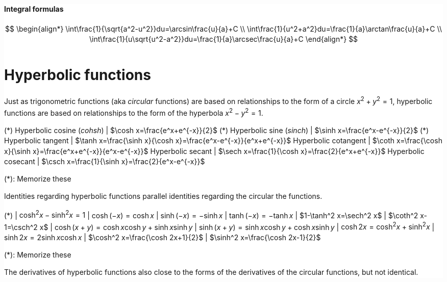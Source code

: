 #### Integral formulas

$$
\begin{align*}
\int\frac{1}{\sqrt{a^2-u^2}}du=\arcsin\frac{u}{a}+C \\
\int\frac{1}{u^2+a^2}du=\frac{1}{a}\arctan\frac{u}{a}+C \\
\int\frac{1}{u\sqrt{u^2-a^2}}du=\frac{1}{a}\arcsec\frac{u}{a}+C
\end{align*}
$$

# Hyperbolic functions

Just as trigonometric functions (aka *circular* functions) are based on
relationships to the form of a circle $x^2+y^2=1$, hyperbolic functions are
based on relationships to the form of the hyperbola $x^2-y^2=1$.

(\*) Hyperbolic cosine (*cohsh*) | $\cosh x=\frac{e^x+e^{-x}}{2}$
(\*) Hyperbolic sine (*sinch*)   | $\sinh x=\frac{e^x-e^{-x}}{2}$
(\*) Hyperbolic tangent          | $\tanh x=\frac{\sinh x}{\cosh x}=\frac{e^x-e^{-x}}{e^x+e^{-x}}$
Hyperbolic cotangent             | $\coth x=\frac{\cosh x}{\sinh x}=\frac{e^x+e^{-x}}{e^x-e^{-x}}$
Hyperbolic secant                | $\sech x=\frac{1}{\cosh x}=\frac{2}{e^x+e^{-x}}$
Hyperbolic cosecant              | $\csch x=\frac{1}{\sinh x}=\frac{2}{e^x-e^{-x}}$

(\*): Memorize these

Identities regarding hyperbolic functions parallel identities regarding
the circular the functions.

(\*) | $\cosh^2 x-\sinh^2 x=1$
| $\cosh(-x)=\cosh x$
| $\sinh(-x)=-\sinh x$
| $\tanh(-x)=-\tanh x$
| $1-\tanh^2 x=\sech^2 x$
| $\coth^2 x-1=\csch^2 x$
| $\cosh(x+y)=\cosh x\cosh y+\sinh x\sinh y$
| $\sinh(x+y)=\sinh x\cosh y+\cosh x\sinh y$
| $\cosh 2x=\cosh^2 x+\sinh^2 x$
| $\sinh 2x=2\sinh x\cosh x$
| $\cosh^2 x=\frac{\cosh 2x+1}{2}$
| $\sinh^2 x=\frac{\cosh 2x-1}{2}$

(\*): Memorize these

The derivatives of hyperbolic functions also close to the forms of the
derivatives of the circular functions, but not identical.
